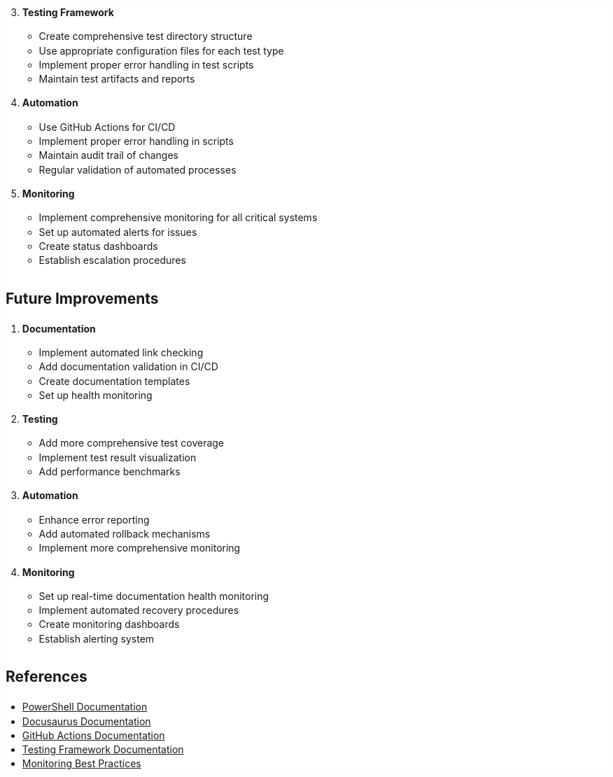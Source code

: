 3. **Testing Framework**
   - Create comprehensive test directory structure
   - Use appropriate configuration files for each test type
   - Implement proper error handling in test scripts
   - Maintain test artifacts and reports

4. **Automation**
   - Use GitHub Actions for CI/CD
   - Implement proper error handling in scripts
   - Maintain audit trail of changes
   - Regular validation of automated processes

5. **Monitoring**
   - Implement comprehensive monitoring for all critical systems
   - Set up automated alerts for issues
   - Create status dashboards
   - Establish escalation procedures

## Future Improvements

1. **Documentation**
   - Implement automated link checking
   - Add documentation validation in CI/CD
   - Create documentation templates
   - Set up health monitoring

2. **Testing**
   - Add more comprehensive test coverage
   - Implement test result visualization
   - Add performance benchmarks

3. **Automation**
   - Enhance error reporting
   - Add automated rollback mechanisms
   - Implement more comprehensive monitoring

4. **Monitoring**
   - Set up real-time documentation health monitoring
   - Implement automated recovery procedures
   - Create monitoring dashboards
   - Establish alerting system

## References

- [PowerShell Documentation](https://docs.microsoft.com/en-us/powershell/)
- [Docusaurus Documentation](https://docusaurus.io/docs)
- [GitHub Actions Documentation](https://docs.github.com/en/actions)
- [Testing Framework Documentation](https://github.com/yourusername/mindscape/tree/main/tests)
- [Monitoring Best Practices](https://docs.microsoft.com/en-us/azure/architecture/best-practices/monitoring) 